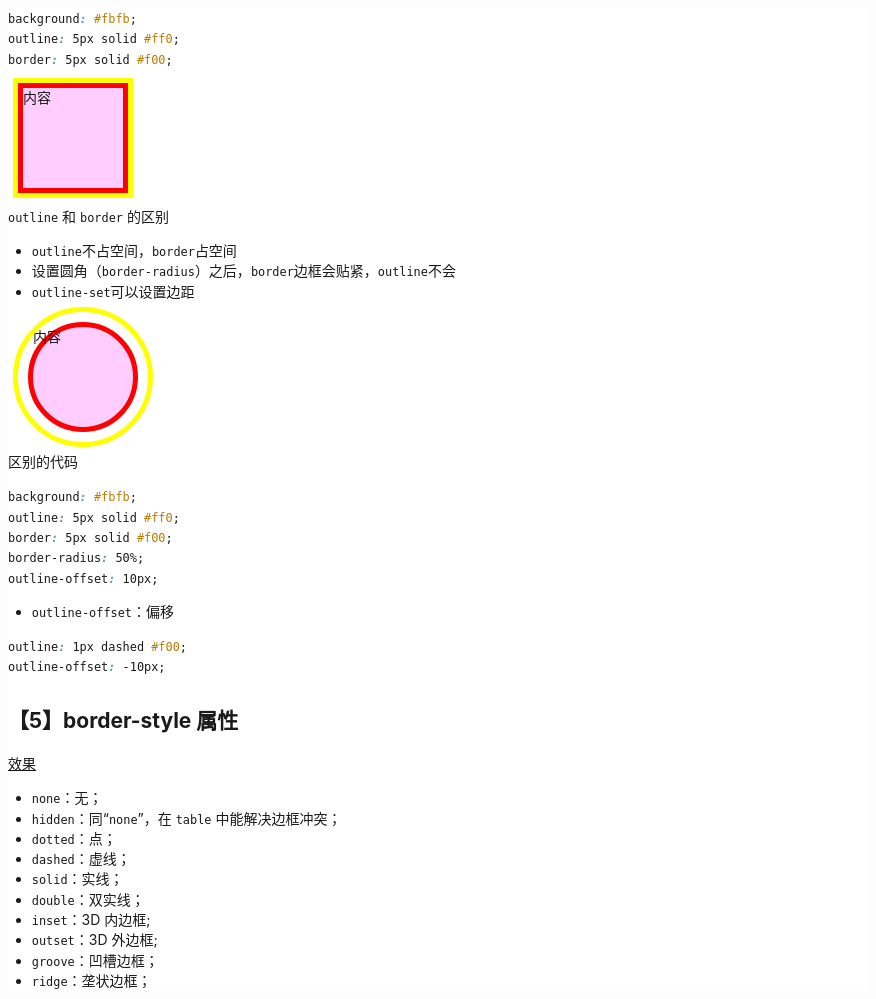 ```css
background: #fbfb;
outline: 5px solid #ff0;
border: 5px solid #f00;
```

<div class="example-box">
  <div style="
  width:100px;
  height:100px;
  background: #fbfb;
  outline: 5px solid #ff0;
  border: 5px solid #f00;
  margin:10px;">内容</div>
</div>

`outline` 和 `border` 的区别

- `outline`不占空间，`border`占空间
- 设置圆角（`border-radius`）之后，`border`边框会贴紧，`outline`不会
- `outline-set`可以设置边距

<div class="example-box">
  <div style="
  width:100px;
  height:100px;
  background: #fbfb;
  outline: 5px solid #ff0;
  border: 5px solid #f00;
  border-radius: 50%;
  outline-offset: 10px;
  margin:20px;">内容</div>
</div>

区别的代码

```css
background: #fbfb;
outline: 5px solid #ff0;
border: 5px solid #f00;
border-radius: 50%;
outline-offset: 10px;
```

- `outline-offset`：偏移

```css
outline: 1px dashed #f00;
outline-offset: -10px;
```

## 【5】border-style 属性

[效果](https://www.w3school.com.cn/tiy/t.asp?f=csse_border-style)

- `none`：无；
- `hidden`：同“`none`”，在 `table` 中能解决边框冲突；
- `dotted`：点；
- `dashed`：虚线；
- `solid`：实线；
- `double`：双实线；
- `inset`：3D 内边框;
- `outset`：3D 外边框;
- `groove`：凹槽边框；
- `ridge`：垄状边框；
